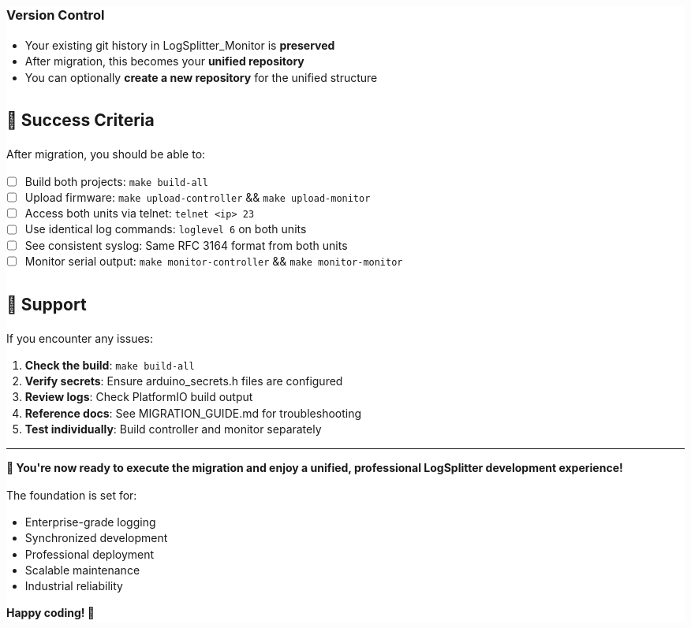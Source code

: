 ### **Version Control**
- Your existing git history in LogSplitter_Monitor is **preserved**
- After migration, this becomes your **unified repository**
- You can optionally **create a new repository** for the unified structure

## 🎊 **Success Criteria**

After migration, you should be able to:

- [ ] Build both projects: `make build-all`
- [ ] Upload firmware: `make upload-controller` && `make upload-monitor`
- [ ] Access both units via telnet: `telnet <ip> 23`
- [ ] Use identical log commands: `loglevel 6` on both units
- [ ] See consistent syslog: Same RFC 3164 format from both units
- [ ] Monitor serial output: `make monitor-controller` && `make monitor-monitor`

## 🔗 **Support**

If you encounter any issues:

1. **Check the build**: `make build-all`
2. **Verify secrets**: Ensure arduino_secrets.h files are configured
3. **Review logs**: Check PlatformIO build output
4. **Reference docs**: See MIGRATION_GUIDE.md for troubleshooting
5. **Test individually**: Build controller and monitor separately

---

**🚀 You're now ready to execute the migration and enjoy a unified, professional LogSplitter development experience!**

The foundation is set for:
- Enterprise-grade logging
- Synchronized development
- Professional deployment
- Scalable maintenance
- Industrial reliability

**Happy coding! 🎯**